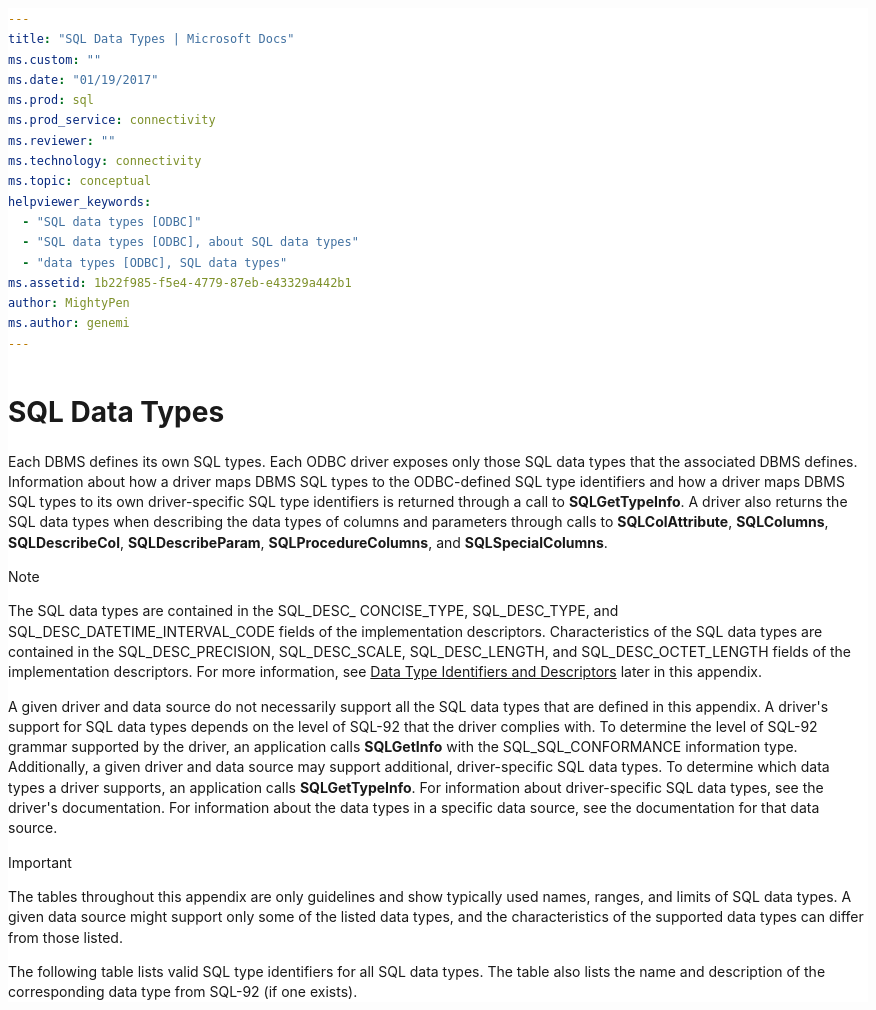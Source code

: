 ```yaml
---
title: "SQL Data Types | Microsoft Docs"
ms.custom: ""
ms.date: "01/19/2017"
ms.prod: sql
ms.prod_service: connectivity
ms.reviewer: ""
ms.technology: connectivity
ms.topic: conceptual
helpviewer_keywords: 
  - "SQL data types [ODBC]"
  - "SQL data types [ODBC], about SQL data types"
  - "data types [ODBC], SQL data types"
ms.assetid: 1b22f985-f5e4-4779-87eb-e43329a442b1
author: MightyPen
ms.author: genemi
---
```

# SQL Data Types
Each DBMS defines its own SQL types. Each ODBC driver exposes only those SQL data types that the associated DBMS defines. Information about how a driver maps DBMS SQL types to the ODBC-defined SQL type identifiers and how a driver maps DBMS SQL types to its own driver-specific SQL type identifiers is returned through a call to **SQLGetTypeInfo**. A driver also returns the SQL data types when describing the data types of columns and parameters through calls to **SQLColAttribute**, **SQLColumns**, **SQLDescribeCol**, **SQLDescribeParam**, **SQLProcedureColumns**, and **SQLSpecialColumns**.  
  
> [!NOTE]  
>  The SQL data types are contained in the SQL_DESC_ CONCISE_TYPE, SQL_DESC_TYPE, and SQL_DESC_DATETIME_INTERVAL_CODE fields of the implementation descriptors. Characteristics of the SQL data types are contained in the SQL_DESC_PRECISION, SQL_DESC_SCALE, SQL_DESC_LENGTH, and SQL_DESC_OCTET_LENGTH fields of the implementation descriptors. For more information, see [Data Type Identifiers and Descriptors](../../../odbc/reference/appendixes/data-type-identifiers-and-descriptors.md) later in this appendix.  
  
 A given driver and data source do not necessarily support all the SQL data types that are defined in this appendix. A driver's support for SQL data types depends on the level of SQL-92 that the driver complies with. To determine the level of SQL-92 grammar supported by the driver, an application calls **SQLGetInfo** with the SQL_SQL_CONFORMANCE information type. Additionally, a given driver and data source may support additional, driver-specific SQL data types. To determine which data types a driver supports, an application calls **SQLGetTypeInfo**. For information about driver-specific SQL data types, see the driver's documentation. For information about the data types in a specific data source, see the documentation for that data source.  
  
> [!IMPORTANT]  
>  The tables throughout this appendix are only guidelines and show typically used names, ranges, and limits of SQL data types. A given data source might support only some of the listed data types, and the characteristics of the supported data types can differ from those listed.  
  
 The following table lists valid SQL type identifiers for all SQL data types. The table also lists the name and description of the corresponding data type from SQL-92 (if one exists).  
  